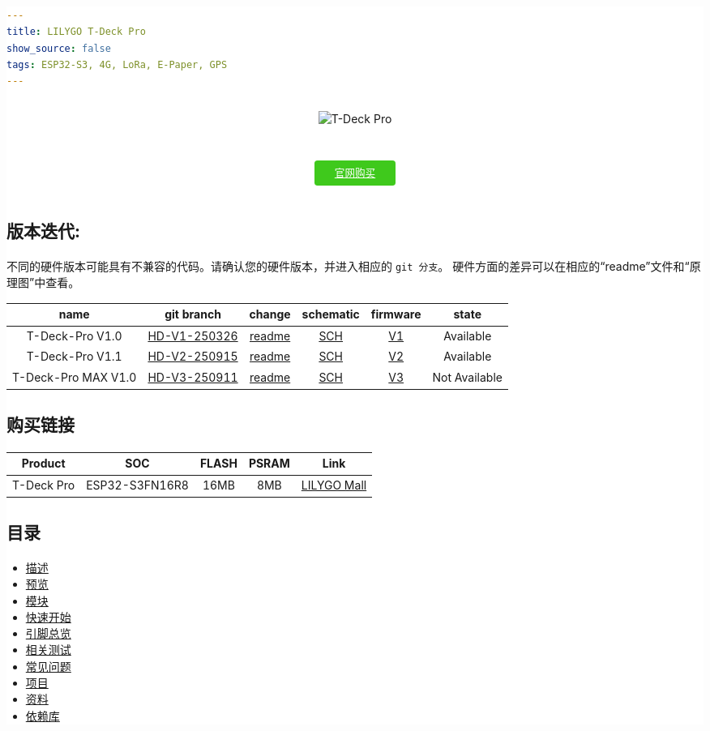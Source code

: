 ```yaml
---
title: LILYGO T-Deck Pro
show_source: false
tags: ESP32-S3, 4G, LoRa, E-Paper, GPS
---
```


<div style="width:100%; display:flex;justify-content: center;">

![T-Deck Pro](./assets/T-Deck-Pro1.jpg)

</div>

<div style="padding: 1em 0 0 0; display: flex; justify-content: center">
    <a target="_blank" style="margin: 1em;color: white; font-size: 0.9em; border-radius: 0.3em; padding: 0.5em 2em; background-color:rgb(63, 201, 28)" href="https://lilygo.cc/products/t-deck-pro">官网购买</a>
</div>

## 版本迭代:

不同的硬件版本可能具有不兼容的代码。请确认您的硬件版本，并进入相应的 `git 分支`。
硬件方面的差异可以在相应的“readme”文件和“原理图”中查看。

|        name         |                                                      git branch                                                      |                                                  change                                                   |                                                      schematic                                                      |                                   firmware                                    |     state     |
| :-----------------: | :------------------------------------------------------------------------------------------------------------------: | :-------------------------------------------------------------------------------------------------------: | :-----------------------------------------------------------------------------------------------------------------: | :---------------------------------------------------------------------------: | :-----------: |
|   T-Deck-Pro V1.0   |     [HD-V1-250326](https://github.com/Xinyuan-LilyGO/T-Deck-Pro/tree/HD-V1-250326?tab=readme-ov-file#t-deck-pro)     | [readme](https://github.com/Xinyuan-LilyGO/T-Deck-Pro/tree/HD-V1-250326?tab=readme-ov-file#zero-version-) |     [SCH](https://github.com/Xinyuan-LilyGO/T-Deck-Pro/tree/HD-V1-250326/hardware/T-Deckpro%20v1.0%2024-05-16)      | [V1](https://github.com/Xinyuan-LilyGO/T-Deck-Pro/tree/HD-V1-250326/firmware) |   Available   |
|   T-Deck-Pro V1.1   |   [HD-V2-250915](https://github.com/Xinyuan-LilyGO/T-Deck-Pro/tree/HD-V2-250915?tab=readme-ov-file#t-deck-pro-v11)   | [readme](https://github.com/Xinyuan-LilyGO/T-Deck-Pro/tree/HD-V2-250915?tab=readme-ov-file#zero-version-) |     [SCH](https://github.com/Xinyuan-LilyGO/T-Deck-Pro/tree/HD-V2-250915/hardware/T-Deckpro%20v1.1%2025-09-15)      | [V2](https://github.com/Xinyuan-LilyGO/T-Deck-Pro/tree/HD-V2-250915/firmware) |   Available   |
| T-Deck-Pro MAX V1.0 | [HD-V3-250911](https://github.com/Xinyuan-LilyGO/T-Deck-Pro/tree/HD-V3-250911?tab=readme-ov-file#t-deck-pro-max-v01) | [readme](https://github.com/Xinyuan-LilyGO/T-Deck-Pro/tree/HD-V3-250911?tab=readme-ov-file#zero-version-) | [SCH](https://github.com/Xinyuan-LilyGO/T-Deck-Pro/tree/HD-V3-250911/hardware/T-Deck%20Pro%20Max%20V0.1%2025-09-11) | [V3](https://github.com/Xinyuan-LilyGO/T-Deck-Pro/tree/HD-V3-250911/firmware) | Not Available |


## 购买链接

| Product | SOC | FLASH | PSRAM | Link |
| :-----: | :--: | :---: | :---: | :--: |
| T-Deck Pro | ESP32-S3FN16R8 | 16MB | 8MB | [LILYGO Mall](https://lilygo.cc/products/t-deck-pro) |

## 目录
- [描述](#描述)
- [预览](#预览)
- [模块](#模块)
- [快速开始](#快速开始)
- [引脚总览](#引脚总览)
- [相关测试](#相关测试)
- [常见问题](#常见问题)
- [项目](#项目)
- [资料](#资料)
- [依赖库](#依赖库)
